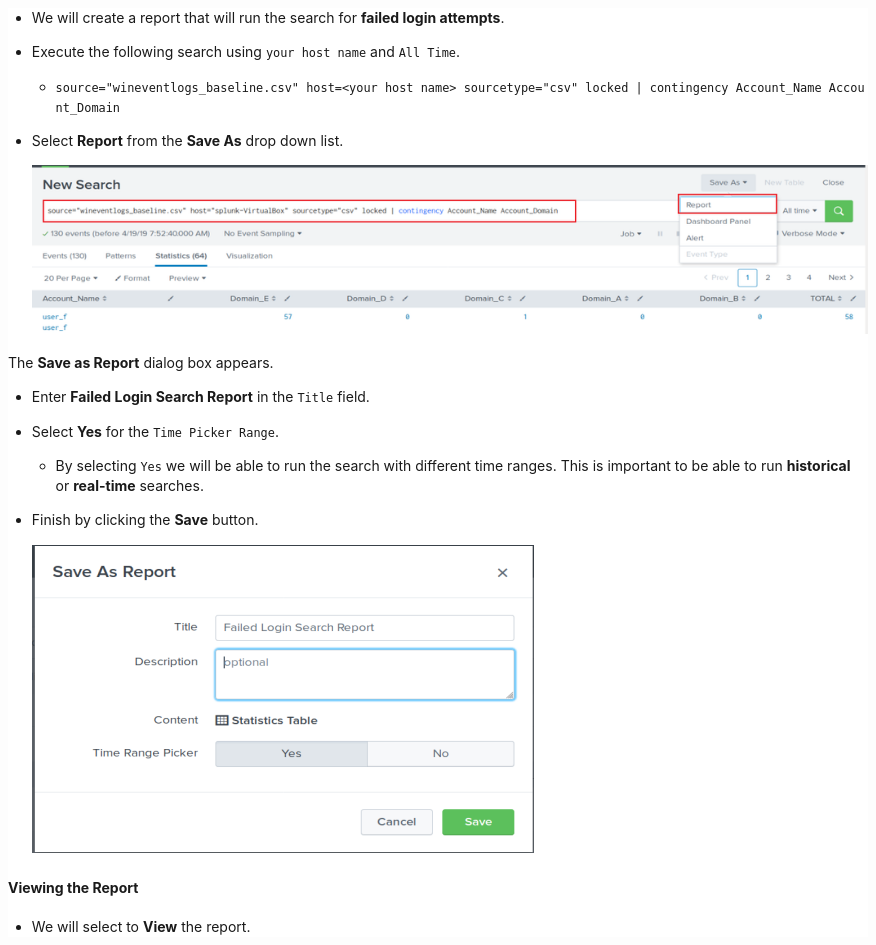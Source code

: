 * We will create a report that will run the search for **failed login attempts**. 

* Execute the following search using `your host name` and `All Time`.

   - `source="wineventlogs_baseline.csv" host=<your host name> sourcetype="csv" locked | contingency Account_Name Account_Domain`

* Select **Report** from the **Save As** drop down list. 

    ![Images/failed-login-save-as-report.png](Images/failed-login-save-as-report.png)

The **Save as Report** dialog box appears.

* Enter **Failed Login Search Report** in the `Title` field.

* Select **Yes** for the `Time Picker Range`. 

   * By selecting `Yes` we will be able to run the search with different time ranges. This is important to be able to run **historical** or **real-time** searches.

* Finish by clicking the **Save** button.

    ![Images/failed-login-save-as-report-1.png](Images/failed-login-save-as-report-1.png)

#### Viewing the Report

* We will select to **View** the report. 
